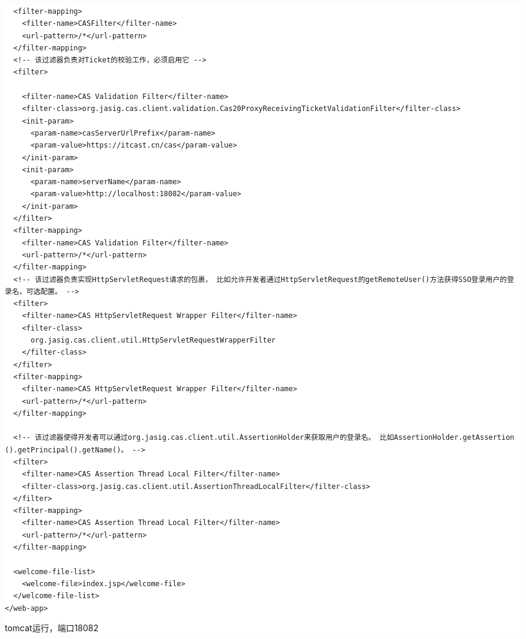       <filter-mapping>
        <filter-name>CASFilter</filter-name>
        <url-pattern>/*</url-pattern>
      </filter-mapping>
      <!-- 该过滤器负责对Ticket的校验工作，必须启用它 -->
      <filter>
    
        <filter-name>CAS Validation Filter</filter-name>
        <filter-class>org.jasig.cas.client.validation.Cas20ProxyReceivingTicketValidationFilter</filter-class>
        <init-param>
          <param-name>casServerUrlPrefix</param-name>
          <param-value>https://itcast.cn/cas</param-value>
        </init-param>
        <init-param>
          <param-name>serverName</param-name>
          <param-value>http://localhost:18082</param-value>
        </init-param>
      </filter>
      <filter-mapping>
        <filter-name>CAS Validation Filter</filter-name>
        <url-pattern>/*</url-pattern>
      </filter-mapping>
      <!-- 该过滤器负责实现HttpServletRequest请求的包裹， 比如允许开发者通过HttpServletRequest的getRemoteUser()方法获得SSO登录用户的登录名，可选配置。 -->
      <filter>
        <filter-name>CAS HttpServletRequest Wrapper Filter</filter-name>
        <filter-class>
          org.jasig.cas.client.util.HttpServletRequestWrapperFilter
        </filter-class>
      </filter>
      <filter-mapping>
        <filter-name>CAS HttpServletRequest Wrapper Filter</filter-name>
        <url-pattern>/*</url-pattern>
      </filter-mapping>
    
      <!-- 该过滤器使得开发者可以通过org.jasig.cas.client.util.AssertionHolder来获取用户的登录名。 比如AssertionHolder.getAssertion().getPrincipal().getName()。 -->
      <filter>
        <filter-name>CAS Assertion Thread Local Filter</filter-name>
        <filter-class>org.jasig.cas.client.util.AssertionThreadLocalFilter</filter-class>
      </filter>
      <filter-mapping>
        <filter-name>CAS Assertion Thread Local Filter</filter-name>
        <url-pattern>/*</url-pattern>
      </filter-mapping>
    
      <welcome-file-list>
        <welcome-file>index.jsp</welcome-file>
      </welcome-file-list>
    </web-app>

tomcat运行，端口18082
